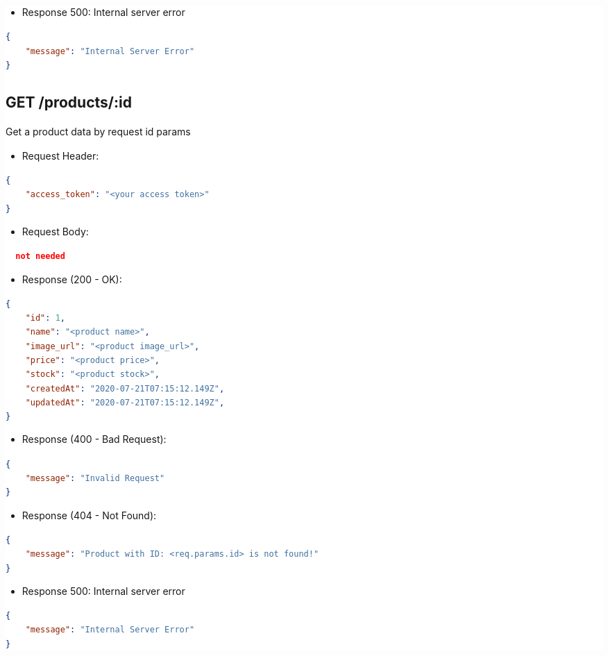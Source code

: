 - Response 500: Internal server error
```json
{
    "message": "Internal Server Error"
}
```

## GET /products/:id
Get a product data by request id params

- Request Header:
```json
{
    "access_token": "<your access token>"
}
```

- Request Body:
```json
  not needed
```

- Response (200 - OK):
```json
{
    "id": 1,
    "name": "<product name>",
    "image_url": "<product image_url>",
    "price": "<product price>",
    "stock": "<product stock>",
    "createdAt": "2020-07-21T07:15:12.149Z",
    "updatedAt": "2020-07-21T07:15:12.149Z",
}
```

- Response (400 - Bad Request):
```json
{
    "message": "Invalid Request"
}
```

- Response (404 - Not Found):
```json
{
    "message": "Product with ID: <req.params.id> is not found!"
}
```

- Response 500: Internal server error
```json
{
    "message": "Internal Server Error"
}
```
